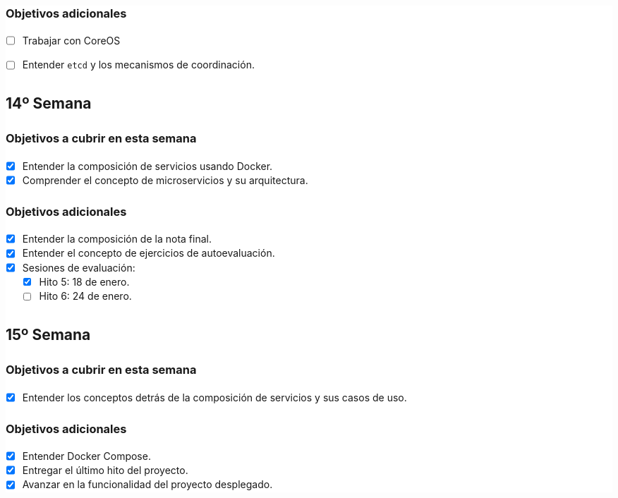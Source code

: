 ### Objetivos adicionales

* [ ] Trabajar con CoreOS
* [ ] Entender `etcd`  y los mecanismos de coordinación.


## 14º Semana

### Objetivos a cubrir en esta semana

* [x] Entender la composición de servicios usando Docker.
* [x] Comprender el concepto de microservicios y su arquitectura.

### Objetivos adicionales

* [x] Entender la composición de la nota final.
* [x] Entender el concepto de ejercicios de autoevaluación.
* [x] Sesiones de evaluación:
    * [x] Hito 5: 18 de enero.
    * [ ] Hito 6: 24 de enero.

## 15º Semana

### Objetivos a cubrir en esta semana

* [x] Entender los conceptos detrás de la composición de servicios y sus casos de uso.

### Objetivos adicionales

* [x] Entender Docker Compose.
* [x] Entregar el último hito del proyecto.
* [x] Avanzar en la funcionalidad del proyecto desplegado.
